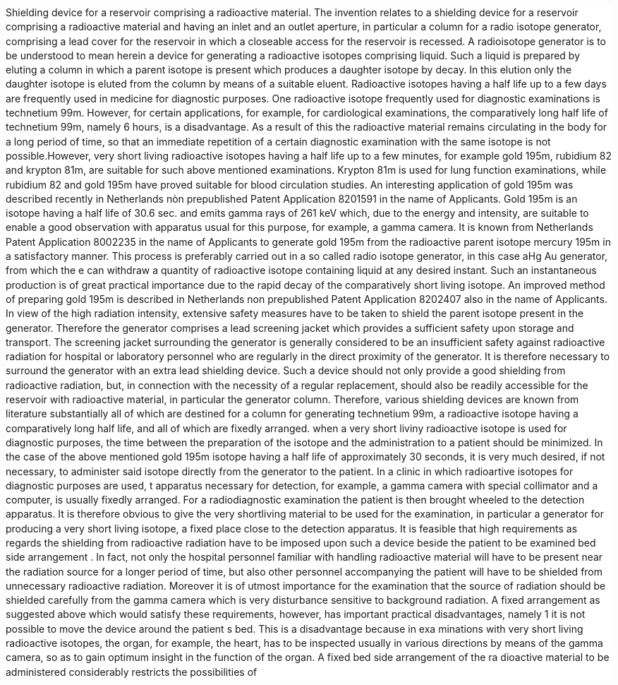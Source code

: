 Shielding device for a reservoir comprising a radioactive material. The invention relates to a shielding device for a reservoir comprising a radioactive material and having an inlet and an outlet aperture, in particular a column for a radio isotope generator, comprising a lead cover for the reservoir in which a closeable access for the reservoir is recessed. A radioisotope generator is to be understood to mean herein a device for generating a radioactive isotopes comprising liquid. Such a liquid is prepared by eluting a column in which a parent isotope is present which produces a daughter isotope by decay. In this elution only the daughter isotope is eluted from the column by means of a suitable eluent. Radioactive isotopes having a half life up to a few days are frequently used in medicine for diagnostic purposes. One radioactive isotope frequently used for diagnostic examinations is technetium 99m. However, for certain applications, for example, for cardiological examinations, the comparatively long half life of technetium 99m, namely 6 hours, is a disadvantage. As a result of this the radioactive material remains circulating in the body for a long period of time, so that an immediate repetition of a certain diagnostic examination with the same isotope is not possible.However, very short living radioactive isotopes having a half life up to a few minutes, for example gold 195m, rubidium 82 and krypton 81m, are suitable for such above mentioned examinations. Krypton 81m is used for lung function examinations, while rubidium 82 and gold 195m have proved suitable for blood circulation studies. An interesting application of gold 195m was described recently in Netherlands nòn prepublished Patent Application 8201591 in the name of Applicants. Gold 195m is an isotope having a half life of 30.6 sec. and emits gamma rays of 261 keV which, due to the energy and intensity, are suitable to enable a good observation with apparatus usual for this purpose, for example, a gamma camera. It is known from Netherlands Patent Application 8002235 in the name of Applicants to generate gold 195m from the radioactive parent isotope mercury 195m in a satisfactory manner. This process is preferably carried out in a so called radio isotope generator, in this case aHg Au generator, from which the e can withdraw a quantity of radioactive isotope containing liquid at any desired instant. Such an instantaneous production is of great practical importance due to the rapid decay of the comparatively short living isotope. An improved method of preparing gold 195m is described in Netherlands non prepublished Patent Application 8202407 also in the name of Applicants. In view of the high radiation intensity, extensive safety measures have to be taken to shield the parent isotope present in the generator. Therefore the generator comprises a lead screening jacket which provides a sufficient safety upon storage and transport. The screening jacket surrounding the generator is generally considered to be an insufficient safety against radioactive radiation for hospital or laboratory personnel who are regularly in the direct proximity of the generator. It is therefore necessary to surround the generator with an extra lead shielding device. Such a device should not only provide a good shielding from radioactive radiation, but, in connection with the necessity of a regular replacement, should also be readily accessible for the reservoir with radioactive material, in particular the generator column. Therefore, various shielding devices are known from literature substantially all of which are destined for a column for generating technetium 99m, a radioactive isotope having a comparatively long half life, and all of which are fixedly arranged. when a very short liviny radioactive isotope is used for diagnostic purposes, the time between the preparation of the isotope and the administration to a patient should be minimized. In the case of the above mentioned gold 195m isotope having a half life of approximately 30 seconds, it is very much desired, if not necessary, to administer said isotope directly from the generator to the patient. In a clinic in which radioartive isotopes for diagnostic purposes are used, t apparatus necessary for detection, for example, a gamma camera with special collimator and a computer, is usually fixedly arranged. For a radiodiagnostic examination the patient is then brought wheeled to the detection apparatus. It is therefore obvious to give the very shortliving material to be used for the examination, in particular a generator for producing a very short living isotope, a fixed place close to the detection apparatus. It is feasible that high requirements as regards the shielding from radioactive radiation have to be imposed upon such a device beside the patient to be examined bed side arrangement . In fact, not only the hospital personnel familiar with handling radioactive material will have to be present near the radiation source for a longer period of time, but also other personnel accompanying the patient will have to be shielded from unnecessary radioactive radiation. Moreover it is of utmost importance for the examination that the source of radiation should be shielded carefully from the gamma camera which is very disturbance sensitive to background radiation. A fixed arrangement as suggested above which would satisfy these requirements, however, has important practical disadvantages, namely 1 it is not possible to move the device around the patient s bed. This is a disadvantage because in exa minations with very short living radioactive isotopes, the organ, for example, the heart, has to be inspected usually in various directions by means of the gamma camera, so as to gain optimum insight in the function of the organ. A fixed bed side arrangement of the ra dioactive material to be administered considerably restricts the possibilities of